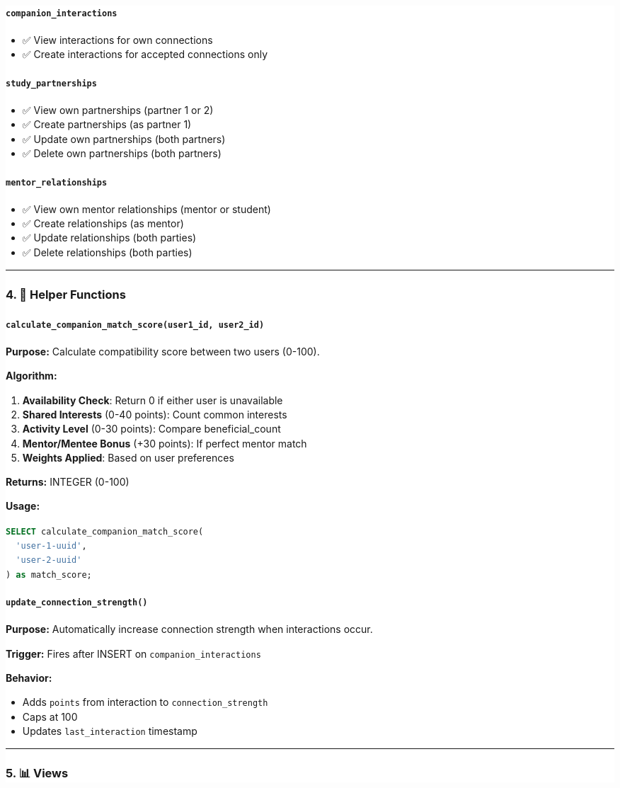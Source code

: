 #### `companion_interactions`
- ✅ View interactions for own connections
- ✅ Create interactions for accepted connections only

#### `study_partnerships`
- ✅ View own partnerships (partner 1 or 2)
- ✅ Create partnerships (as partner 1)
- ✅ Update own partnerships (both partners)
- ✅ Delete own partnerships (both partners)

#### `mentor_relationships`
- ✅ View own mentor relationships (mentor or student)
- ✅ Create relationships (as mentor)
- ✅ Update relationships (both parties)
- ✅ Delete relationships (both parties)

---

### 4. 🚀 Helper Functions

#### `calculate_companion_match_score(user1_id, user2_id)`

**Purpose:** Calculate compatibility score between two users (0-100).

**Algorithm:**
1. **Availability Check**: Return 0 if either user is unavailable
2. **Shared Interests** (0-40 points): Count common interests
3. **Activity Level** (0-30 points): Compare beneficial_count
4. **Mentor/Mentee Bonus** (+30 points): If perfect mentor match
5. **Weights Applied**: Based on user preferences

**Returns:** INTEGER (0-100)

**Usage:**
```sql
SELECT calculate_companion_match_score(
  'user-1-uuid',
  'user-2-uuid'
) as match_score;
```

#### `update_connection_strength()`

**Purpose:** Automatically increase connection strength when interactions occur.

**Trigger:** Fires after INSERT on `companion_interactions`

**Behavior:**
- Adds `points` from interaction to `connection_strength`
- Caps at 100
- Updates `last_interaction` timestamp

---

### 5. 📊 Views
